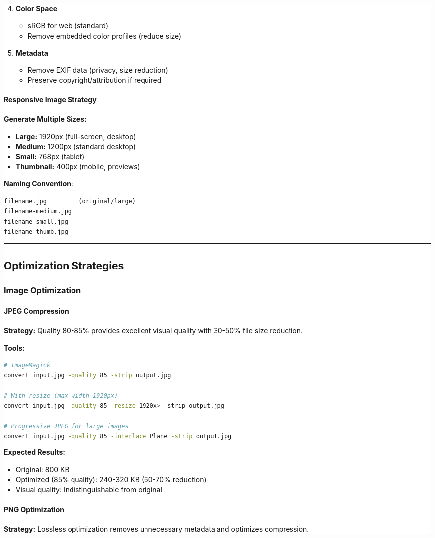 4. **Color Space**
   - sRGB for web (standard)
   - Remove embedded color profiles (reduce size)

5. **Metadata**
   - Remove EXIF data (privacy, size reduction)
   - Preserve copyright/attribution if required

#### Responsive Image Strategy

**Generate Multiple Sizes:**
- **Large:** 1920px (full-screen, desktop)
- **Medium:** 1200px (standard desktop)
- **Small:** 768px (tablet)
- **Thumbnail:** 400px (mobile, previews)

**Naming Convention:**
```
filename.jpg         (original/large)
filename-medium.jpg
filename-small.jpg
filename-thumb.jpg
```

---

## Optimization Strategies

### Image Optimization

#### JPEG Compression

**Strategy:** Quality 80-85% provides excellent visual quality with 30-50% file size reduction.

**Tools:**
```bash
# ImageMagick
convert input.jpg -quality 85 -strip output.jpg

# With resize (max width 1920px)
convert input.jpg -quality 85 -resize 1920x> -strip output.jpg

# Progressive JPEG for large images
convert input.jpg -quality 85 -interlace Plane -strip output.jpg
```

**Expected Results:**
- Original: 800 KB
- Optimized (85% quality): 240-320 KB (60-70% reduction)
- Visual quality: Indistinguishable from original

#### PNG Optimization

**Strategy:** Lossless optimization removes unnecessary metadata and optimizes compression.
